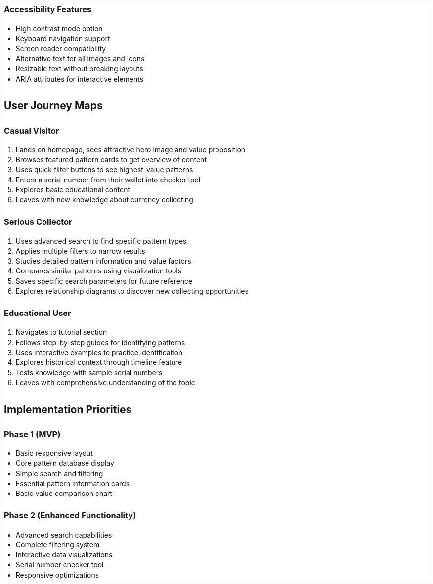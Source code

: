 ### Accessibility Features
- High contrast mode option
- Keyboard navigation support
- Screen reader compatibility
- Alternative text for all images and icons
- Resizable text without breaking layouts
- ARIA attributes for interactive elements

## User Journey Maps

### Casual Visitor
1. Lands on homepage, sees attractive hero image and value proposition
2. Browses featured pattern cards to get overview of content
3. Uses quick filter buttons to see highest-value patterns
4. Enters a serial number from their wallet into checker tool
5. Explores basic educational content
6. Leaves with new knowledge about currency collecting

### Serious Collector
1. Uses advanced search to find specific pattern types
2. Applies multiple filters to narrow results
3. Studies detailed pattern information and value factors
4. Compares similar patterns using visualization tools
5. Saves specific search parameters for future reference
6. Explores relationship diagrams to discover new collecting opportunities

### Educational User
1. Navigates to tutorial section
2. Follows step-by-step guides for identifying patterns
3. Uses interactive examples to practice identification
4. Explores historical context through timeline feature
5. Tests knowledge with sample serial numbers
6. Leaves with comprehensive understanding of the topic

## Implementation Priorities

### Phase 1 (MVP)
- Basic responsive layout
- Core pattern database display
- Simple search and filtering
- Essential pattern information cards
- Basic value comparison chart

### Phase 2 (Enhanced Functionality)
- Advanced search capabilities
- Complete filtering system
- Interactive data visualizations
- Serial number checker tool
- Responsive optimizations
